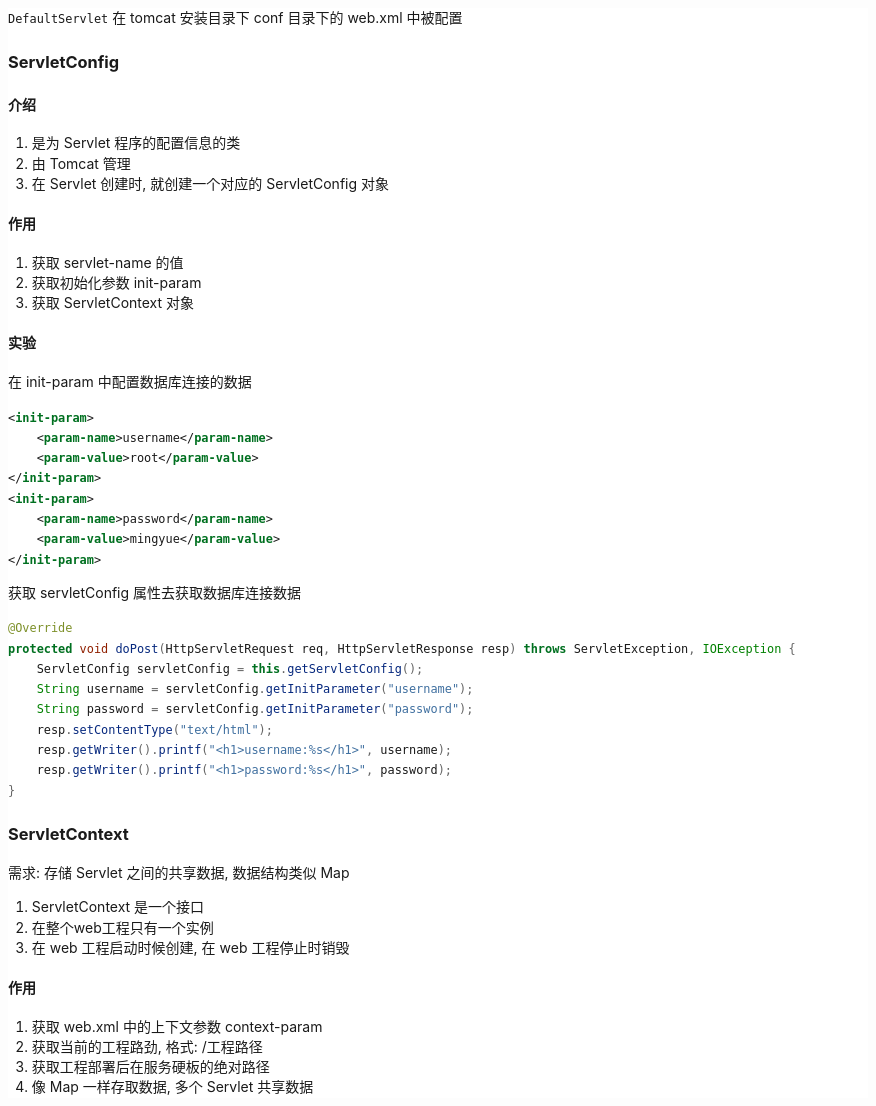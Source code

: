 `DefaultServlet` 在 tomcat 安装目录下 conf 目录下的 web.xml 中被配置

### ServletConfig
#### 介绍
1. 是为 Servlet 程序的配置信息的类
2. 由 Tomcat 管理
3. 在 Servlet 创建时, 就创建一个对应的 ServletConfig 对象

#### 作用
1. 获取 servlet-name 的值
2. 获取初始化参数 init-param
3. 获取 ServletContext 对象

#### 实验
在 init-param 中配置数据库连接的数据
```xml
<init-param>  
    <param-name>username</param-name>  
    <param-value>root</param-value>  
</init-param>  
<init-param>  
    <param-name>password</param-name>  
    <param-value>mingyue</param-value>  
</init-param>
```

获取 servletConfig 属性去获取数据库连接数据
```java
@Override  
protected void doPost(HttpServletRequest req, HttpServletResponse resp) throws ServletException, IOException {  
    ServletConfig servletConfig = this.getServletConfig();  
    String username = servletConfig.getInitParameter("username");  
    String password = servletConfig.getInitParameter("password");  
    resp.setContentType("text/html");  
    resp.getWriter().printf("<h1>username:%s</h1>", username);  
    resp.getWriter().printf("<h1>password:%s</h1>", password);  
}
```

### ServletContext
需求: 存储 Servlet 之间的共享数据, 数据结构类似 Map

1. ServletContext 是一个接口
2. 在整个web工程只有一个实例
3. 在 web 工程启动时候创建, 在 web 工程停止时销毁

#### 作用
1. 获取 web.xml 中的上下文参数 context-param
2. 获取当前的工程路劲, 格式: /工程路径
3. 获取工程部署后在服务硬板的绝对路径
4. 像 Map 一样存取数据, 多个 Servlet 共享数据
